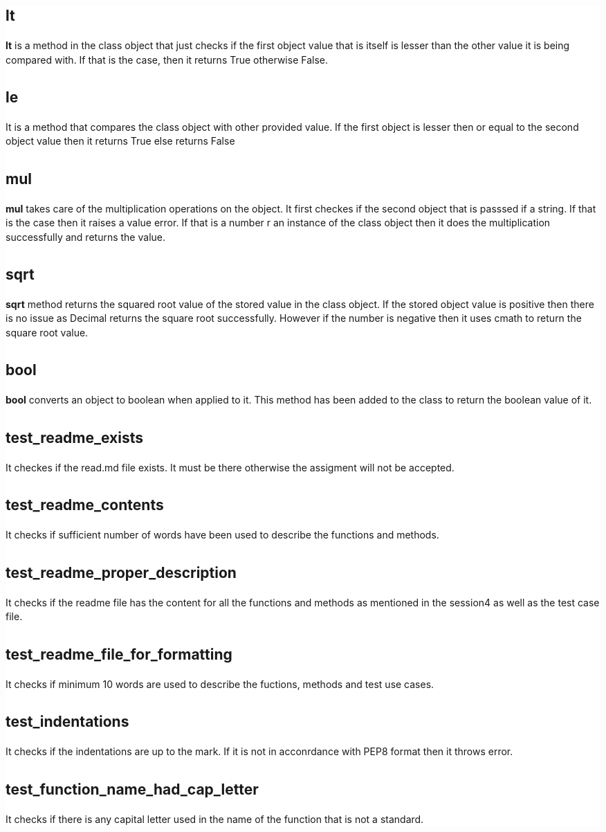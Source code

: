 ## __lt__
__lt__ is a method in the class object that just checks if the first object value that is itself is lesser than the other value it is being compared with. If that is the case, then it returns True otherwise False.

## __le__
It is a method that compares the class object with other provided value. If the first object is lesser then or equal to the second object value then it returns True else returns False

## __mul__
__mul__ takes care of the multiplication operations on the object. It first checkes if the second object that is passsed if a string. If that is the case then it raises a value error. If that is a number r an instance of the class object then it does the multiplication successfully and returns the value.

## __sqrt__
__sqrt__ method returns the squared root value of the stored value in the class object. If the stored object value is positive then there is no issue as Decimal returns the square root successfully. However if the number is negative then it uses cmath to return the square root value.

## __bool__
__bool__ converts an object to boolean when applied to it. This method has been added to the class to return the boolean value of it.

## test_readme_exists
It checkes if the read.md file exists. It must be there otherwise the assigment will not be accepted.

## test_readme_contents
It checks if sufficient number of words have been used to describe the functions and methods.

## test_readme_proper_description
It checks if the readme file has the content for all the functions and methods as mentioned in the session4 as well as the test case file.

## test_readme_file_for_formatting
It checks if minimum 10 words are used to describe the fuctions, methods and test use cases.

## test_indentations
It checks if the indentations are up to the mark. If it is not in acconrdance with PEP8 format then it throws error.

## test_function_name_had_cap_letter
It checks if there is any capital letter used in the name of the function that is not a standard.
